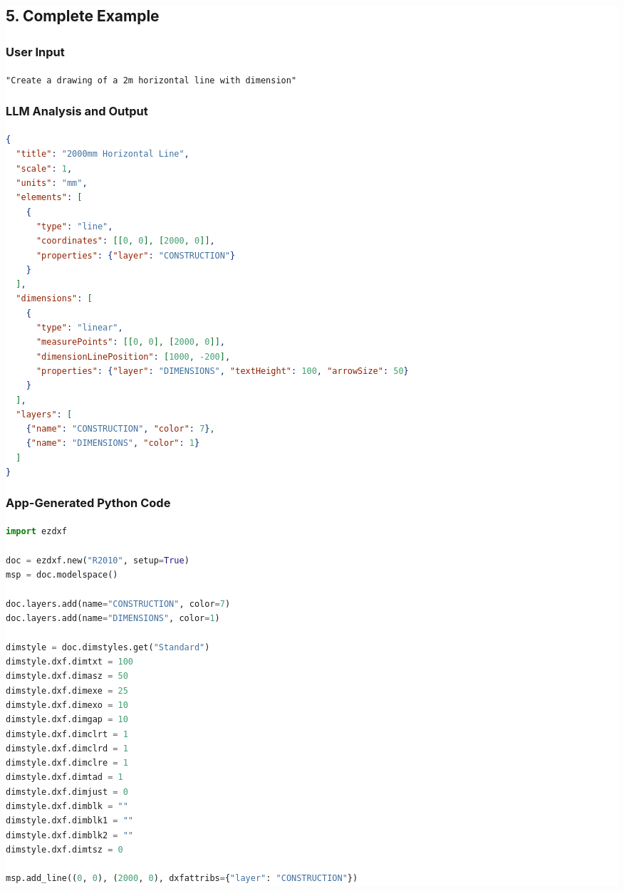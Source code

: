 ## 5. Complete Example

### User Input
```
"Create a drawing of a 2m horizontal line with dimension"
```

### LLM Analysis and Output
```json
{
  "title": "2000mm Horizontal Line",
  "scale": 1,
  "units": "mm",
  "elements": [
    {
      "type": "line",
      "coordinates": [[0, 0], [2000, 0]],
      "properties": {"layer": "CONSTRUCTION"}
    }
  ],
  "dimensions": [
    {
      "type": "linear",
      "measurePoints": [[0, 0], [2000, 0]],
      "dimensionLinePosition": [1000, -200],
      "properties": {"layer": "DIMENSIONS", "textHeight": 100, "arrowSize": 50}
    }
  ],
  "layers": [
    {"name": "CONSTRUCTION", "color": 7},
    {"name": "DIMENSIONS", "color": 1}
  ]
}
```

### App-Generated Python Code
```python
import ezdxf

doc = ezdxf.new("R2010", setup=True)
msp = doc.modelspace()

doc.layers.add(name="CONSTRUCTION", color=7)
doc.layers.add(name="DIMENSIONS", color=1)

dimstyle = doc.dimstyles.get("Standard")
dimstyle.dxf.dimtxt = 100
dimstyle.dxf.dimasz = 50
dimstyle.dxf.dimexe = 25
dimstyle.dxf.dimexo = 10
dimstyle.dxf.dimgap = 10
dimstyle.dxf.dimclrt = 1
dimstyle.dxf.dimclrd = 1
dimstyle.dxf.dimclre = 1
dimstyle.dxf.dimtad = 1
dimstyle.dxf.dimjust = 0
dimstyle.dxf.dimblk = ""
dimstyle.dxf.dimblk1 = ""
dimstyle.dxf.dimblk2 = ""
dimstyle.dxf.dimtsz = 0

msp.add_line((0, 0), (2000, 0), dxfattribs={"layer": "CONSTRUCTION"})

```